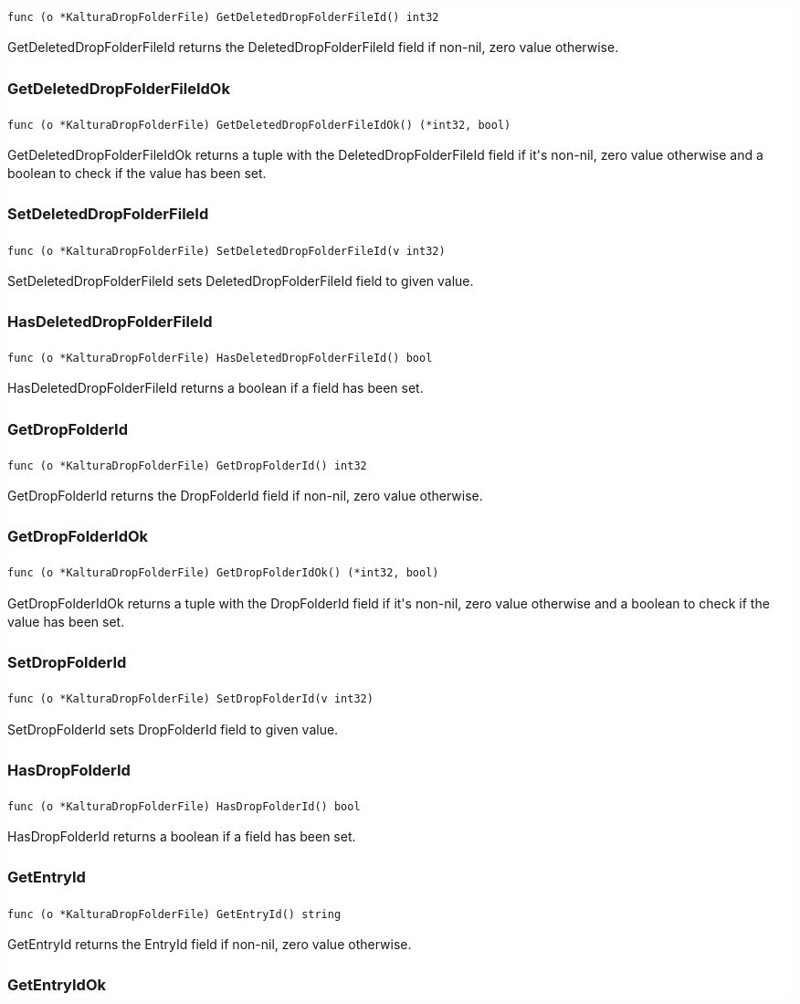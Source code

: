 `func (o *KalturaDropFolderFile) GetDeletedDropFolderFileId() int32`

GetDeletedDropFolderFileId returns the DeletedDropFolderFileId field if non-nil, zero value otherwise.

### GetDeletedDropFolderFileIdOk

`func (o *KalturaDropFolderFile) GetDeletedDropFolderFileIdOk() (*int32, bool)`

GetDeletedDropFolderFileIdOk returns a tuple with the DeletedDropFolderFileId field if it's non-nil, zero value otherwise
and a boolean to check if the value has been set.

### SetDeletedDropFolderFileId

`func (o *KalturaDropFolderFile) SetDeletedDropFolderFileId(v int32)`

SetDeletedDropFolderFileId sets DeletedDropFolderFileId field to given value.

### HasDeletedDropFolderFileId

`func (o *KalturaDropFolderFile) HasDeletedDropFolderFileId() bool`

HasDeletedDropFolderFileId returns a boolean if a field has been set.

### GetDropFolderId

`func (o *KalturaDropFolderFile) GetDropFolderId() int32`

GetDropFolderId returns the DropFolderId field if non-nil, zero value otherwise.

### GetDropFolderIdOk

`func (o *KalturaDropFolderFile) GetDropFolderIdOk() (*int32, bool)`

GetDropFolderIdOk returns a tuple with the DropFolderId field if it's non-nil, zero value otherwise
and a boolean to check if the value has been set.

### SetDropFolderId

`func (o *KalturaDropFolderFile) SetDropFolderId(v int32)`

SetDropFolderId sets DropFolderId field to given value.

### HasDropFolderId

`func (o *KalturaDropFolderFile) HasDropFolderId() bool`

HasDropFolderId returns a boolean if a field has been set.

### GetEntryId

`func (o *KalturaDropFolderFile) GetEntryId() string`

GetEntryId returns the EntryId field if non-nil, zero value otherwise.

### GetEntryIdOk
